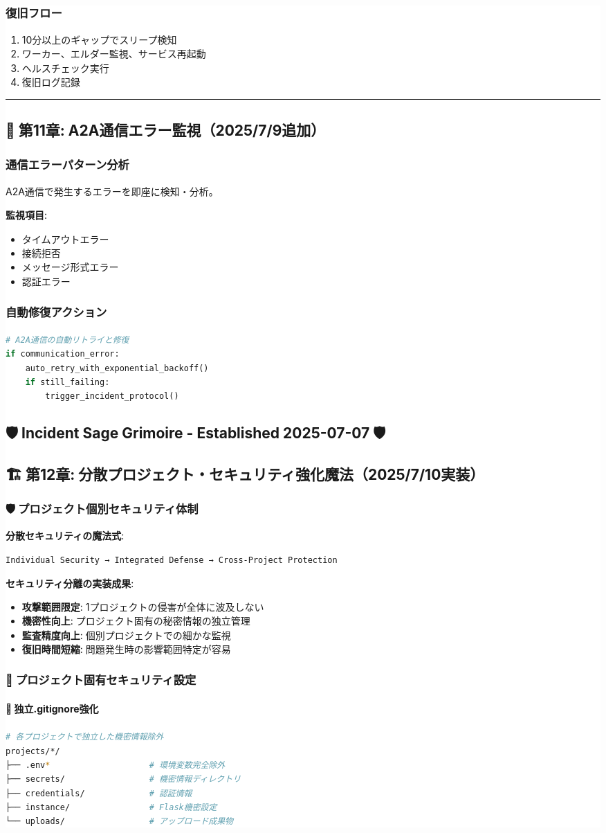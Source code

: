 ### 復旧フロー
1. 10分以上のギャップでスリープ検知
2. ワーカー、エルダー監視、サービス再起動
3. ヘルスチェック実行
4. 復旧ログ記録

---

## 📡 第11章: A2A通信エラー監視（2025/7/9追加）

### 通信エラーパターン分析
A2A通信で発生するエラーを即座に検知・分析。

**監視項目**:
- タイムアウトエラー
- 接続拒否
- メッセージ形式エラー
- 認証エラー

### 自動修復アクション
```python
# A2A通信の自動リトライと修復
if communication_error:
    auto_retry_with_exponential_backoff()
    if still_failing:
        trigger_incident_protocol()
```

**🛡️ Incident Sage Grimoire - Established 2025-07-07 🛡️**
---

## 🏗️ 第12章: 分散プロジェクト・セキュリティ強化魔法（2025/7/10実装）

### 🛡️ **プロジェクト個別セキュリティ体制**

**分散セキュリティの魔法式**:
```
Individual Security → Integrated Defense → Cross-Project Protection
```

**セキュリティ分離の実装成果**:
- **攻撃範囲限定**: 1プロジェクトの侵害が全体に波及しない
- **機密性向上**: プロジェクト固有の秘密情報の独立管理
- **監査精度向上**: 個別プロジェクトでの細かな監視
- **復旧時間短縮**: 問題発生時の影響範囲特定が容易

### 🔐 **プロジェクト固有セキュリティ設定**

#### 📂 **独立.gitignore強化**
```bash
# 各プロジェクトで独立した機密情報除外
projects/*/
├── .env*                    # 環境変数完全除外
├── secrets/                 # 機密情報ディレクトリ
├── credentials/             # 認証情報
├── instance/                # Flask機密設定
└── uploads/                 # アップロード成果物
```
